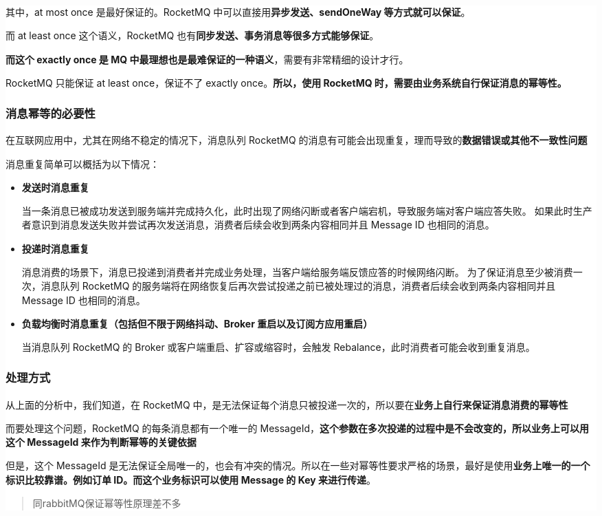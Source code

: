其中，at most once 是最好保证的。RocketMQ 中可以直接用**异步发送、sendOneWay 等方式就可以保证**。

而 at least once 这个语义，RocketMQ 也有**同步发送、事务消息等很多方式能够保证**。

**而这个 exactly once 是 MQ 中最理想也是最难保证的一种语义**，需要有非常精细的设计才行。

RocketMQ 只能保证 at least once，保证不了 exactly once。**所以，使用 RocketMQ 时，需要由业务系统自行保证消息的幂等性。**

### 消息幂等的必要性

在互联网应用中，尤其在网络不稳定的情况下，消息队列 RocketMQ 的消息有可能会出现重复，理而导致的**数据错误或其他不一致性问题**

消息重复简单可以概括为以下情况：

- **发送时消息重复**

  当一条消息已被成功发送到服务端并完成持久化，此时出现了网络闪断或者客户端宕机，导致服务端对客户端应答失败。 如果此时生产者意识到消息发送失败并尝试再次发送消息，消费者后续会收到两条内容相同并且 Message ID 也相同的消息。

- **投递时消息重复**

  消息消费的场景下，消息已投递到消费者并完成业务处理，当客户端给服务端反馈应答的时候网络闪断。 为了保证消息至少被消费一次，消息队列 RocketMQ 的服务端将在网络恢复后再次尝试投递之前已被处理过的消息，消费者后续会收到两条内容相同并且 Message ID 也相同的消息。

- **负载均衡时消息重复（包括但不限于网络抖动、Broker 重启以及订阅方应用重启）**

  当消息队列 RocketMQ 的 Broker 或客户端重启、扩容或缩容时，会触发 Rebalance，此时消费者可能会收到重复消息。

### 处理方式

从上面的分析中，我们知道，在 RocketMQ 中，是无法保证每个消息只被投递一次的，所以要在**业务上自行来保证消息消费的幂等性**

而要处理这个问题，RocketMQ 的每条消息都有一个唯一的 MessageId，**这个参数在多次投递的过程中是不会改变的，所以业务上可以用这个 MessageId 来作为判断幂等的关键依据**

但是，这个 MessageId 是无法保证全局唯一的，也会有冲突的情况。所以在一些对幂等性要求严格的场景，最好是使用**业务上唯一的一个标识比较靠谱。例如订单 ID。而这个业务标识可以使用 Message 的 Key 来进行传递**。

> 同rabbitMQ保证幂等性原理差不多

